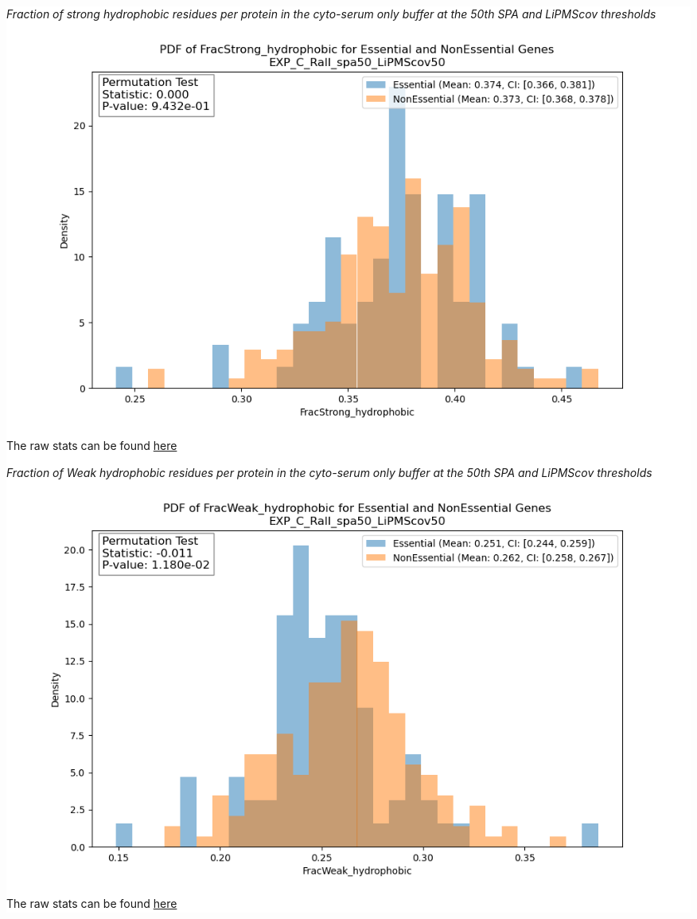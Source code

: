 _Fraction of strong hydrophobic residues per protein in the cyto-serum only buffer at the 50th SPA and LiPMScov thresholds_
![Fraction of strong hydrophobic residues per protein](Figures/CalcHydrophobicFraction/EXP/EXP_C_Rall_spa50_LiPMScov50_perProt_Fraction_Strong_hydrophobic.png)   
The raw stats can be found [here](data/CalcHydrophobicFraction/EXP/EXP_C_Rall_spa50_LiPMScov50_perProt_Fraction_Strong_hydrophobic_STATS.csv)  

_Fraction of Weak hydrophobic residues per protein in the cyto-serum only buffer at the 50th SPA and LiPMScov thresholds_
![Fraction of Weak hydrophobic residues per protein](Figures/CalcHydrophobicFraction/EXP/EXP_C_Rall_spa50_LiPMScov50_perProt_Fraction_Weak_hydrophobic.png)   
The raw stats can be found [here](data/CalcHydrophobicFraction/EXP/EXP_C_Rall_spa50_LiPMScov50_perProt_Fraction_Weak_hydrophobic_STATS.csv) 
